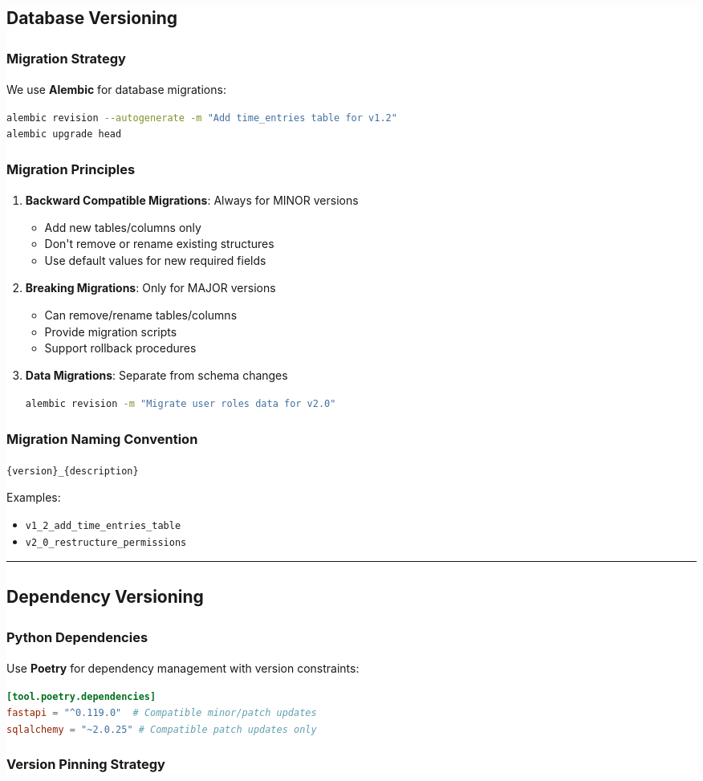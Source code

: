 
## Database Versioning

### Migration Strategy

We use **Alembic** for database migrations:

```bash
alembic revision --autogenerate -m "Add time_entries table for v1.2"
alembic upgrade head
```

### Migration Principles

1. **Backward Compatible Migrations**: Always for MINOR versions
   - Add new tables/columns only
   - Don't remove or rename existing structures
   - Use default values for new required fields

2. **Breaking Migrations**: Only for MAJOR versions
   - Can remove/rename tables/columns
   - Provide migration scripts
   - Support rollback procedures

3. **Data Migrations**: Separate from schema changes
   ```bash
   alembic revision -m "Migrate user roles data for v2.0"
   ```

### Migration Naming Convention

```
{version}_{description}
```

Examples:
- `v1_2_add_time_entries_table`
- `v2_0_restructure_permissions`

---

## Dependency Versioning

### Python Dependencies

Use **Poetry** for dependency management with version constraints:

```toml
[tool.poetry.dependencies]
fastapi = "^0.119.0"  # Compatible minor/patch updates
sqlalchemy = "~2.0.25" # Compatible patch updates only
```

### Version Pinning Strategy

